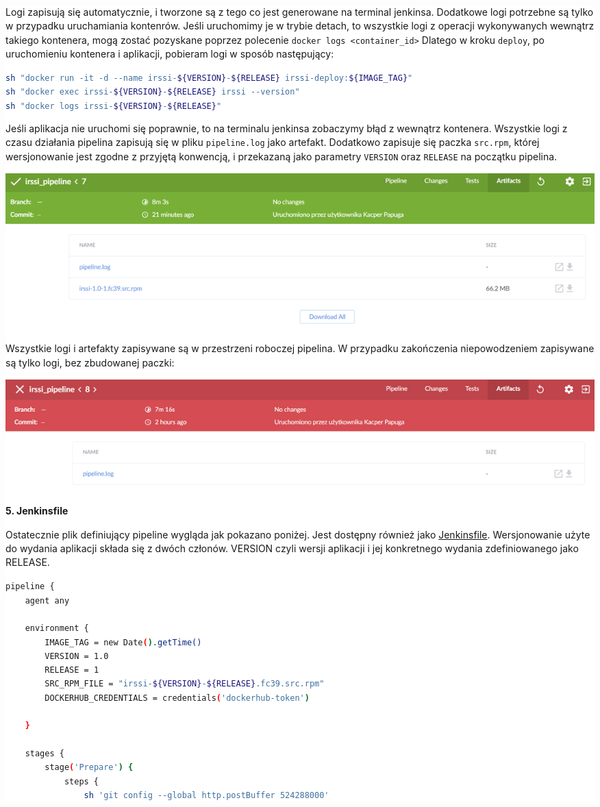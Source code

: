 Logi zapisują się automatycznie, i tworzone są z tego co jest generowane na terminal jenkinsa. Dodatkowe logi potrzebne są tylko w przypadku uruchamiania kontenrów. Jeśli uruchomimy je w trybie detach, to wszystkie logi z operacji wykonywanych wewnątrz takiego kontenera, mogą zostać pozyskane poprzez polecenie `docker logs <container_id>` Dlatego w kroku `deploy`, po uruchomieniu kontenera i aplikacji, pobieram logi w sposób następujący: 
```bash
sh "docker run -it -d --name irssi-${VERSION}-${RELEASE} irssi-deploy:${IMAGE_TAG}"
sh "docker exec irssi-${VERSION}-${RELEASE} irssi --version"
sh "docker logs irssi-${VERSION}-${RELEASE}"
```
Jeśli aplikacja nie uruchomi się poprawnie, to na terminalu jenkinsa zobaczymy błąd z wewnątrz kontenera. Wszystkie logi z czasu działania pipelina zapisują się w pliku `pipeline.log` jako artefakt. Dodatkowo zapisuje się paczka `src.rpm`, której wersjonowanie jest zgodne z przyjętą konwencją, i przekazaną jako parametry `VERSION` oraz `RELEASE` na początku pipelina.

![artifacts](./screenshots/atifacts.png)


Wszystkie logi i artefakty zapisywane są w przestrzeni roboczej pipelina. W przypadku zakończenia niepowodzeniem zapisywane są tylko logi, bez zbudowanej paczki:

![bad_log](./screenshots/log-bad.png)


**5. Jenkinsfile**

Ostatecznie plik definiujący pipeline wygląda jak pokazano poniżej. Jest dostępny również jako [Jenkinsfile](./Jenkinsfile). Wersjonowanie użyte do wydania aplikacji składa się z dwóch członów. VERSION czyli wersji aplikacji i jej konkretnego wydania zdefiniowanego jako RELEASE.

```bash
pipeline {
    agent any
    
    environment {
        IMAGE_TAG = new Date().getTime()
        VERSION = 1.0
        RELEASE = 1
        SRC_RPM_FILE = "irssi-${VERSION}-${RELEASE}.fc39.src.rpm"
        DOCKERHUB_CREDENTIALS = credentials('dockerhub-token')

    }

    stages {
        stage('Prepare') {
            steps {
                sh 'git config --global http.postBuffer 524288000'
```